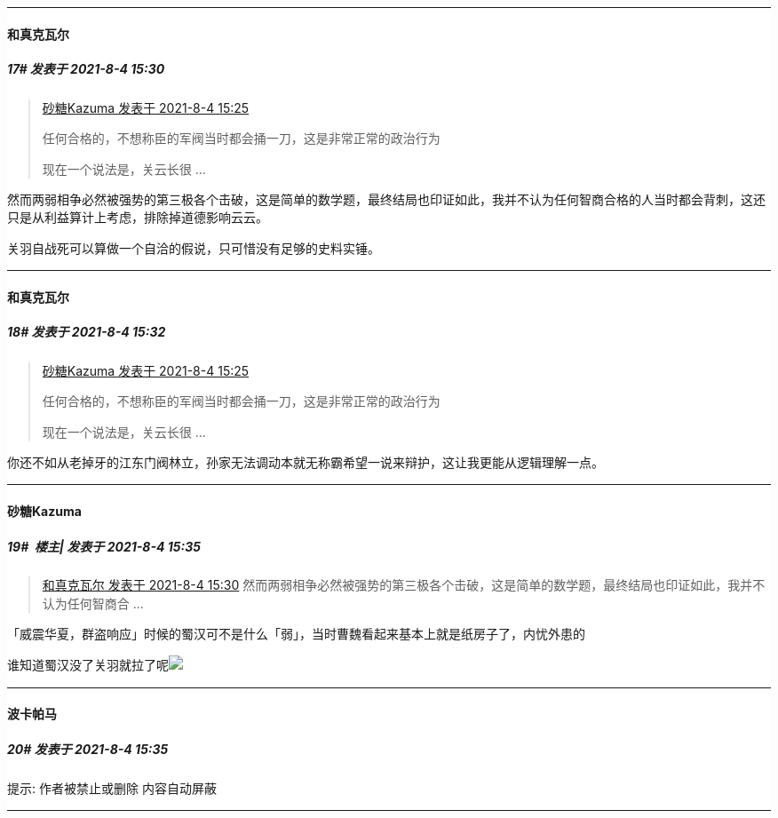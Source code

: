 
*****

####  和真克瓦尔  
##### 17#       发表于 2021-8-4 15:30


<blockquote><a href="httphttps://bbs.saraba1st.com/2b/forum.php?mod=redirect&amp;goto=findpost&amp;pid=52235527&amp;ptid=2019074" target="_blank">砂糖Kazuma 发表于 2021-8-4 15:25</a>

任何合格的，不想称臣的军阀当时都会捅一刀，这是非常正常的政治行为


现在一个说法是，关云长很 ...</blockquote>
然而两弱相争必然被强势的第三极各个击破，这是简单的数学题，最终结局也印证如此，我并不认为任何智商合格的人当时都会背刺，这还只是从利益算计上考虑，排除掉道德影响云云。


关羽自战死可以算做一个自洽的假说，只可惜没有足够的史料实锤。


*****

####  和真克瓦尔  
##### 18#       发表于 2021-8-4 15:32


<blockquote><a href="httphttps://bbs.saraba1st.com/2b/forum.php?mod=redirect&amp;goto=findpost&amp;pid=52235527&amp;ptid=2019074" target="_blank">砂糖Kazuma 发表于 2021-8-4 15:25</a>

任何合格的，不想称臣的军阀当时都会捅一刀，这是非常正常的政治行为


现在一个说法是，关云长很 ...</blockquote>
你还不如从老掉牙的江东门阀林立，孙家无法调动本就无称霸希望一说来辩护，这让我更能从逻辑理解一点。


*****

####  砂糖Kazuma  
##### 19#         楼主| 发表于 2021-8-4 15:35


<blockquote><a href="httphttps://bbs.saraba1st.com/2b/forum.php?mod=redirect&amp;goto=findpost&amp;pid=52235634&amp;ptid=2019074" target="_blank">和真克瓦尔 发表于 2021-8-4 15:30</a>
然而两弱相争必然被强势的第三极各个击破，这是简单的数学题，最终结局也印证如此，我并不认为任何智商合 ...</blockquote>
「威震华夏，群盗响应」时候的蜀汉可不是什么「弱」，当时曹魏看起来基本上就是纸房子了，内忧外患的

谁知道蜀汉没了关羽就拉了呢<img src="https://static.saraba1st.com/image/smiley/face2017/145.png" referrerpolicy="no-referrer">


*****

####  波卡帕马  
##### 20#       发表于 2021-8-4 15:35

提示: 作者被禁止或删除 内容自动屏蔽


*****

